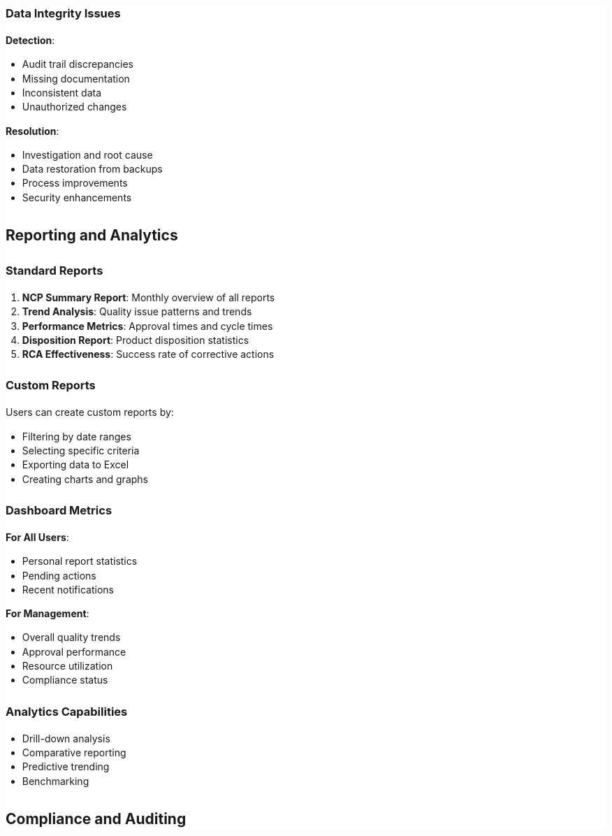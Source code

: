 ### Data Integrity Issues
**Detection**:
- Audit trail discrepancies
- Missing documentation
- Inconsistent data
- Unauthorized changes

**Resolution**:
- Investigation and root cause
- Data restoration from backups
- Process improvements
- Security enhancements

## Reporting and Analytics

### Standard Reports
1. **NCP Summary Report**: Monthly overview of all reports
2. **Trend Analysis**: Quality issue patterns and trends
3. **Performance Metrics**: Approval times and cycle times
4. **Disposition Report**: Product disposition statistics
5. **RCA Effectiveness**: Success rate of corrective actions

### Custom Reports
Users can create custom reports by:
- Filtering by date ranges
- Selecting specific criteria
- Exporting data to Excel
- Creating charts and graphs

### Dashboard Metrics
**For All Users**:
- Personal report statistics
- Pending actions
- Recent notifications

**For Management**:
- Overall quality trends
- Approval performance
- Resource utilization
- Compliance status

### Analytics Capabilities
- Drill-down analysis
- Comparative reporting
- Predictive trending
- Benchmarking

## Compliance and Auditing
